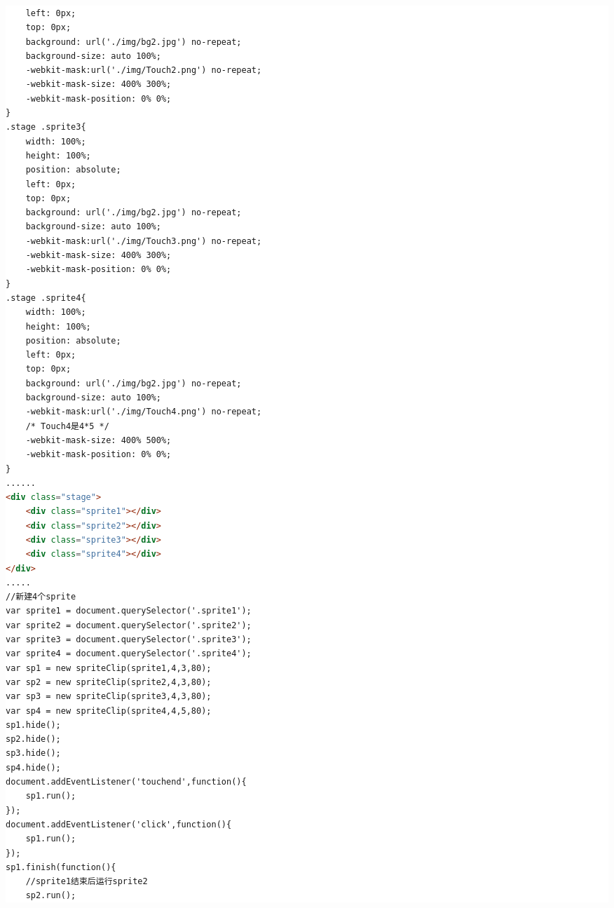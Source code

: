 ```html
	left: 0px;
	top: 0px;
	background: url('./img/bg2.jpg') no-repeat;
	background-size: auto 100%;
	-webkit-mask:url('./img/Touch2.png') no-repeat;
	-webkit-mask-size: 400% 300%;
	-webkit-mask-position: 0% 0%;
}
.stage .sprite3{
	width: 100%;
	height: 100%;
	position: absolute;
	left: 0px;
	top: 0px;
	background: url('./img/bg2.jpg') no-repeat;
	background-size: auto 100%;
	-webkit-mask:url('./img/Touch3.png') no-repeat;
	-webkit-mask-size: 400% 300%;
	-webkit-mask-position: 0% 0%;
}
.stage .sprite4{
	width: 100%;
	height: 100%;
	position: absolute;
	left: 0px;
	top: 0px;
	background: url('./img/bg2.jpg') no-repeat;
	background-size: auto 100%;
	-webkit-mask:url('./img/Touch4.png') no-repeat;
	/* Touch4是4*5 */
	-webkit-mask-size: 400% 500%;
	-webkit-mask-position: 0% 0%;
}
......
<div class="stage">
	<div class="sprite1"></div>
	<div class="sprite2"></div>
	<div class="sprite3"></div>
	<div class="sprite4"></div>
</div>
.....
//新建4个sprite
var sprite1 = document.querySelector('.sprite1');
var sprite2 = document.querySelector('.sprite2');
var sprite3 = document.querySelector('.sprite3');
var sprite4 = document.querySelector('.sprite4');
var sp1 = new spriteClip(sprite1,4,3,80);
var sp2 = new spriteClip(sprite2,4,3,80);
var sp3 = new spriteClip(sprite3,4,3,80);
var sp4 = new spriteClip(sprite4,4,5,80);
sp1.hide();
sp2.hide();
sp3.hide();
sp4.hide();
document.addEventListener('touchend',function(){
	sp1.run();
});
document.addEventListener('click',function(){
	sp1.run();
});
sp1.finish(function(){
	//sprite1结束后运行sprite2
	sp2.run();
```